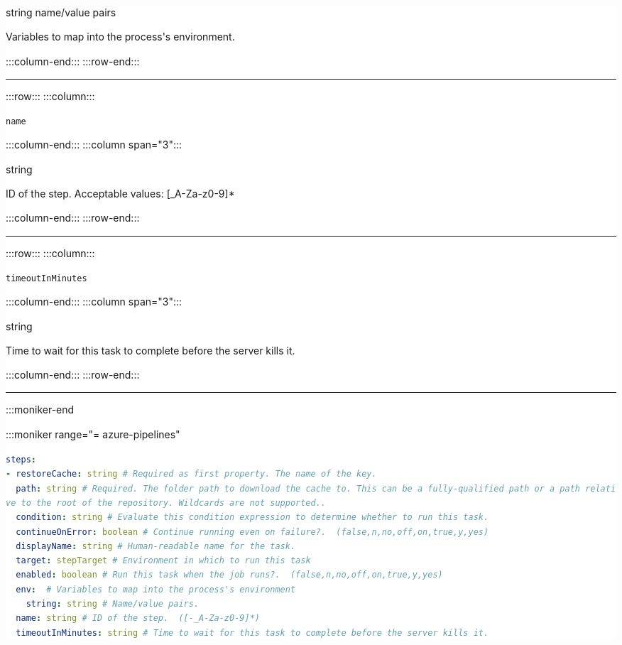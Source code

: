 string name/value pairs
  
Variables to map into the process's environment. 
 
  :::column-end:::
:::row-end:::

___




:::row:::
  :::column:::
   
   `name`
   
  :::column-end:::
  :::column span="3":::
 
string
  
ID of the step. Acceptable values: [_A-Za-z0-9]*
 
  :::column-end:::
:::row-end:::

___




:::row:::
  :::column:::
   
   `timeoutInMinutes`
   
  :::column-end:::
  :::column span="3":::
 
string
  
Time to wait for this task to complete before the server kills it. 
 
  :::column-end:::
:::row-end:::

___







:::moniker-end

:::moniker range="= azure-pipelines"



```yaml
steps:
- restoreCache: string # Required as first property. The name of the key. 
  path: string # Required. The folder path to download the cache to. This can be a fully-qualified path or a path relative to the root of the repository. Wildcards are not supported.. 
  condition: string # Evaluate this condition expression to determine whether to run this task. 
  continueOnError: boolean # Continue running even on failure?.  (false,n,no,off,on,true,y,yes)
  displayName: string # Human-readable name for the task. 
  target: stepTarget # Environment in which to run this task
  enabled: boolean # Run this task when the job runs?.  (false,n,no,off,on,true,y,yes)
  env:  # Variables to map into the process's environment
    string: string # Name/value pairs.
  name: string # ID of the step.  ([-_A-Za-z0-9]*)
  timeoutInMinutes: string # Time to wait for this task to complete before the server kills it. 
```

